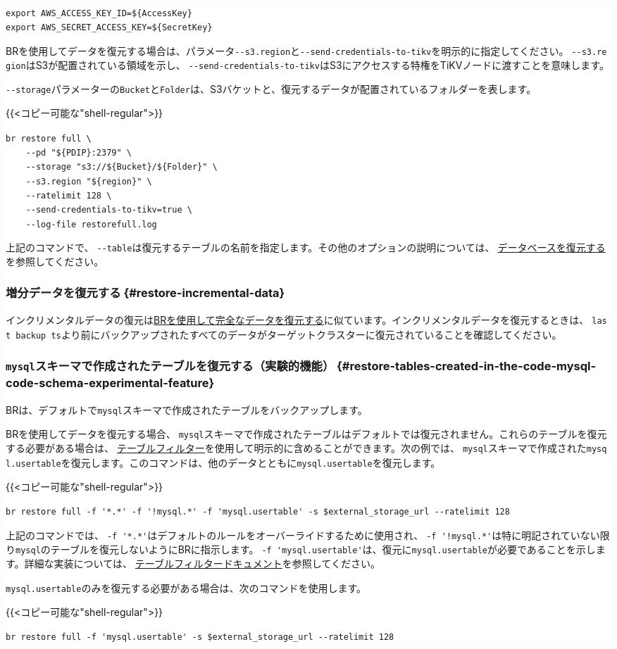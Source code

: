 ```shell
export AWS_ACCESS_KEY_ID=${AccessKey}
export AWS_SECRET_ACCESS_KEY=${SecretKey}
```

BRを使用してデータを復元する場合は、パラメータ`--s3.region`と`--send-credentials-to-tikv`を明示的に指定してください。 `--s3.region`はS3が配置されている領域を示し、 `--send-credentials-to-tikv`はS3にアクセスする特権をTiKVノードに渡すことを意味します。

`--storage`パラメーターの`Bucket`と`Folder`は、S3バケットと、復元するデータが配置されているフォルダーを表します。

{{&lt;コピー可能な&quot;shell-regular&quot;&gt;}}

```shell
br restore full \
    --pd "${PDIP}:2379" \
    --storage "s3://${Bucket}/${Folder}" \
    --s3.region "${region}" \
    --ratelimit 128 \
    --send-credentials-to-tikv=true \
    --log-file restorefull.log
```

上記のコマンドで、 `--table`は復元するテーブルの名前を指定します。その他のオプションの説明については、 [データベースを復元する](#restore-a-database)を参照してください。

### 増分データを復元する {#restore-incremental-data}

インクリメンタルデータの復元は[BRを使用して完全なデータを復元する](#restore-all-the-backup-data)に似ています。インクリメンタルデータを復元するときは、 `last backup ts`より前にバックアップされたすべてのデータがターゲットクラスターに復元されていることを確認してください。

### <code>mysql</code>スキーマで作成されたテーブルを復元する（実験的機能） {#restore-tables-created-in-the-code-mysql-code-schema-experimental-feature}

BRは、デフォルトで`mysql`スキーマで作成されたテーブルをバックアップします。

BRを使用してデータを復元する場合、 `mysql`スキーマで作成されたテーブルはデフォルトでは復元されません。これらのテーブルを復元する必要がある場合は、 [テーブルフィルター](/table-filter.md#syntax)を使用して明示的に含めることができます。次の例では、 `mysql`スキーマで作成された`mysql.usertable`を復元します。このコマンドは、他のデータとともに`mysql.usertable`を復元します。

{{&lt;コピー可能な&quot;shell-regular&quot;&gt;}}

```shell
br restore full -f '*.*' -f '!mysql.*' -f 'mysql.usertable' -s $external_storage_url --ratelimit 128
```

上記のコマンドでは、 `-f '*.*'`はデフォルトのルールをオーバーライドするために使用され、 `-f '!mysql.*'`は特に明記されていない限り`mysql`のテーブルを復元しないようにBRに指示します。 `-f 'mysql.usertable'`は、復元に`mysql.usertable`が必要であることを示します。詳細な実装については、 [テーブルフィルタードキュメント](/table-filter.md#syntax)を参照してください。

`mysql.usertable`のみを復元する必要がある場合は、次のコマンドを使用します。

{{&lt;コピー可能な&quot;shell-regular&quot;&gt;}}

```shell
br restore full -f 'mysql.usertable' -s $external_storage_url --ratelimit 128
```
